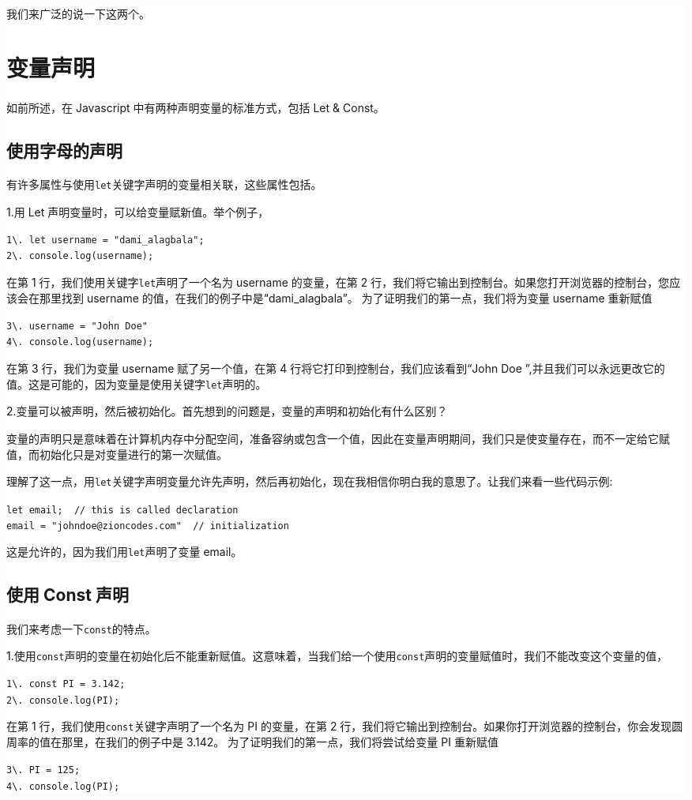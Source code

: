 我们来广泛的说一下这两个。

# 变量声明

如前所述，在 Javascript 中有两种声明变量的标准方式，包括 Let & Const。

## 使用字母的声明

有许多属性与使用`let`关键字声明的变量相关联，这些属性包括。

1.用 Let 声明变量时，可以给变量赋新值。举个例子，

```
1\. let username = "dami_alagbala";
2\. console.log(username);
```

在第 1 行，我们使用关键字`let`声明了一个名为 username 的变量，在第 2 行，我们将它输出到控制台。如果您打开浏览器的控制台，您应该会在那里找到 username 的值，在我们的例子中是“dami_alagbala”。
为了证明我们的第一点，我们将为变量 username 重新赋值

```
3\. username = "John Doe"
4\. console.log(username);
```

在第 3 行，我们为变量 username 赋了另一个值，在第 4 行将它打印到控制台，我们应该看到“John Doe ”,并且我们可以永远更改它的值。这是可能的，因为变量是使用关键字`let`声明的。

2.变量可以被声明，然后被初始化。首先想到的问题是，变量的声明和初始化有什么区别？

变量的声明只是意味着在计算机内存中分配空间，准备容纳或包含一个值，因此在变量声明期间，我们只是使变量存在，而不一定给它赋值，而初始化只是对变量进行的第一次赋值。

理解了这一点，用`let`关键字声明变量允许先声明，然后再初始化，现在我相信你明白我的意思了。让我们来看一些代码示例:

```
let email;  // this is called declaration
email = "johndoe@zioncodes.com"  // initialization
```

这是允许的，因为我们用`let`声明了变量 email。

## 使用 Const 声明

我们来考虑一下`const`的特点。

1.使用`const`声明的变量在初始化后不能重新赋值。这意味着，当我们给一个使用`const`声明的变量赋值时，我们不能改变这个变量的值，

```
1\. const PI = 3.142;
2\. console.log(PI);
```

在第 1 行，我们使用`const`关键字声明了一个名为 PI 的变量，在第 2 行，我们将它输出到控制台。如果你打开浏览器的控制台，你会发现圆周率的值在那里，在我们的例子中是 3.142。
为了证明我们的第一点，我们将尝试给变量 PI 重新赋值

```
3\. PI = 125;
4\. console.log(PI);
```
